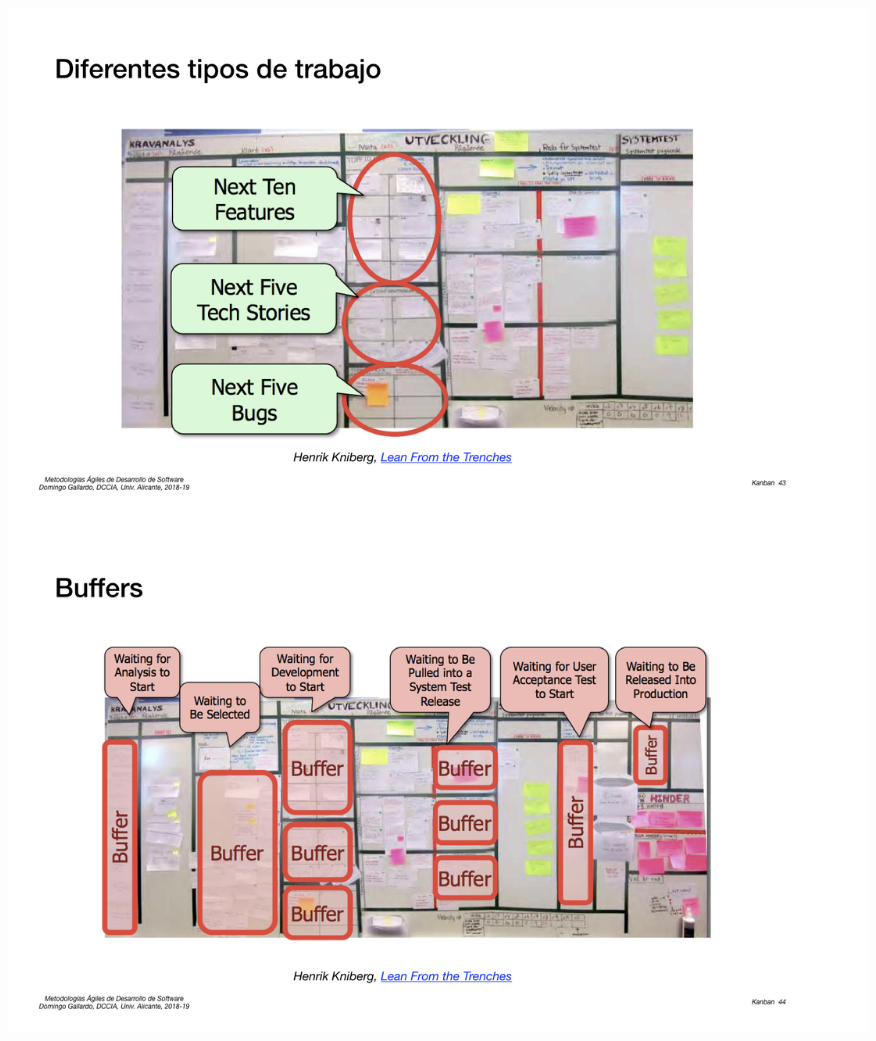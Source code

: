 <kbd><img src="diapositivas/kanban.043.png" width="800px"></kbd>

<kbd><img src="diapositivas/kanban.044.png" width="800px"></kbd>
